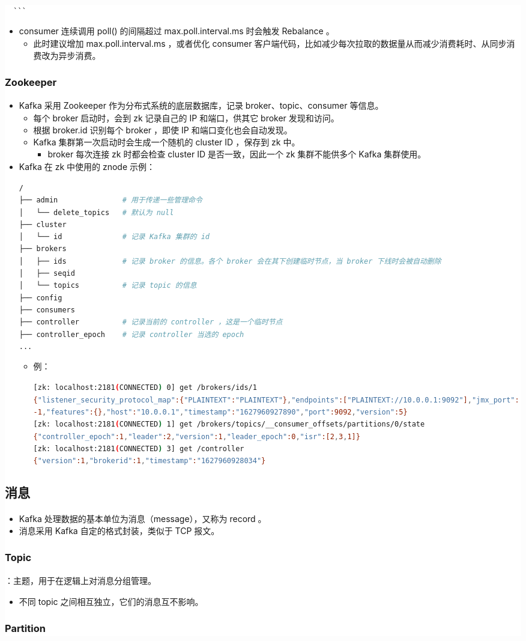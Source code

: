       ```
  - consumer 连续调用 poll() 的间隔超过 max.poll.interval.ms 时会触发 Rebalance 。
    - 此时建议增加 max.poll.interval.ms ，或者优化 consumer 客户端代码，比如减少每次拉取的数据量从而减少消费耗时、从同步消费改为异步消费。

### Zookeeper

- Kafka 采用 Zookeeper 作为分布式系统的底层数据库，记录 broker、topic、consumer 等信息。
  - 每个 broker 启动时，会到 zk 记录自己的 IP 和端口，供其它 broker 发现和访问。
  - 根据 broker.id 识别每个 broker ，即使 IP 和端口变化也会自动发现。
  - Kafka 集群第一次启动时会生成一个随机的 cluster ID ，保存到 zk 中。
    - broker 每次连接 zk 时都会检查 cluster ID 是否一致，因此一个 zk 集群不能供多个 Kafka 集群使用。
- Kafka 在 zk 中使用的 znode 示例：
  ```sh
  /
  ├── admin               # 用于传递一些管理命令
  │   └── delete_topics   # 默认为 null
  ├── cluster
  │   └── id              # 记录 Kafka 集群的 id
  ├── brokers
  │   ├── ids             # 记录 broker 的信息。各个 broker 会在其下创建临时节点，当 broker 下线时会被自动删除
  │   ├── seqid
  │   └── topics          # 记录 topic 的信息
  ├── config
  ├── consumers
  ├── controller          # 记录当前的 controller ，这是一个临时节点
  ├── controller_epoch    # 记录 controller 当选的 epoch
  ...
  ```
  - 例：
    ```sh
    [zk: localhost:2181(CONNECTED) 0] get /brokers/ids/1
    {"listener_security_protocol_map":{"PLAINTEXT":"PLAINTEXT"},"endpoints":["PLAINTEXT://10.0.0.1:9092"],"jmx_port":-1,"features":{},"host":"10.0.0.1","timestamp":"1627960927890","port":9092,"version":5}
    [zk: localhost:2181(CONNECTED) 1] get /brokers/topics/__consumer_offsets/partitions/0/state
    {"controller_epoch":1,"leader":2,"version":1,"leader_epoch":0,"isr":[2,3,1]}
    [zk: localhost:2181(CONNECTED) 3] get /controller
    {"version":1,"brokerid":1,"timestamp":"1627960928034"}
    ```

## 消息

- Kafka 处理数据的基本单位为消息（message），又称为 record 。
- 消息采用 Kafka 自定的格式封装，类似于 TCP 报文。

### Topic

：主题，用于在逻辑上对消息分组管理。
- 不同 topic 之间相互独立，它们的消息互不影响。

### Partition
